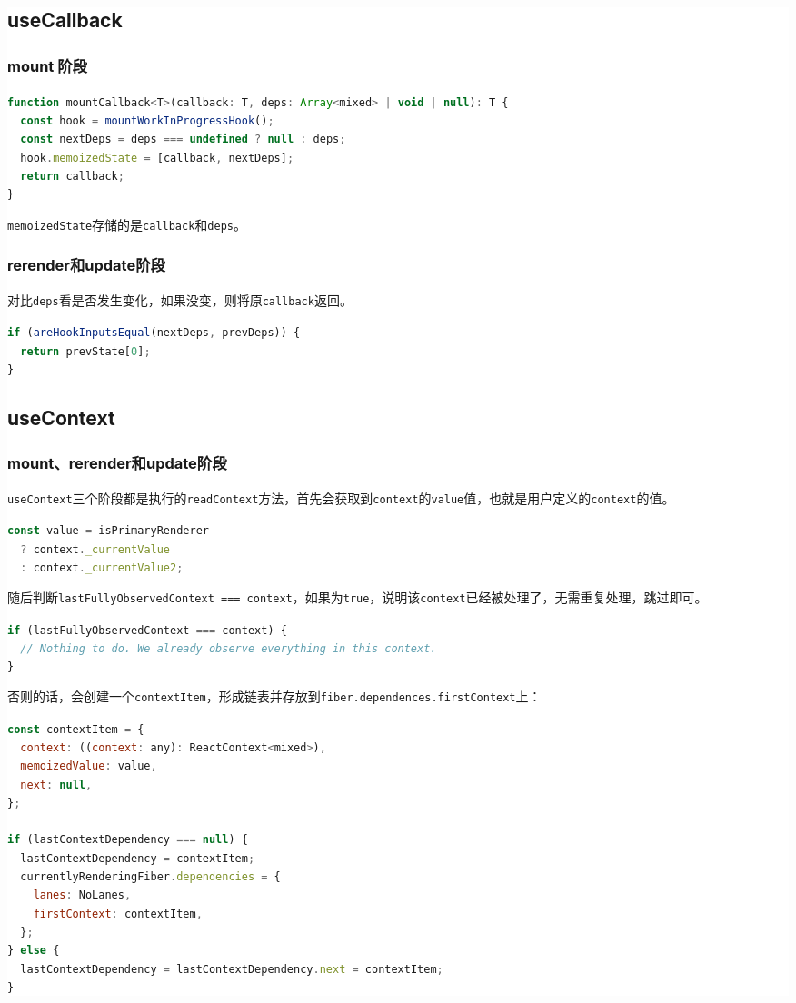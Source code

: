## useCallback

### mount 阶段

```javascript
function mountCallback<T>(callback: T, deps: Array<mixed> | void | null): T {
  const hook = mountWorkInProgressHook();
  const nextDeps = deps === undefined ? null : deps;
  hook.memoizedState = [callback, nextDeps];
  return callback;
}
```

`memoizedState`存储的是`callback`和`deps`。

### rerender和update阶段

对比`deps`看是否发生变化，如果没变，则将原`callback`返回。

```javascript
if (areHookInputsEqual(nextDeps, prevDeps)) {
  return prevState[0];
}
```

## useContext

### mount、rerender和update阶段

`useContext`三个阶段都是执行的`readContext`方法，首先会获取到`context`的`value`值，也就是用户定义的`context`的值。

```javascript
const value = isPrimaryRenderer
  ? context._currentValue
  : context._currentValue2;
```

随后判断`lastFullyObservedContext === context`，如果为`true`，说明该`context`已经被处理了，无需重复处理，跳过即可。

```javascript
if (lastFullyObservedContext === context) {
  // Nothing to do. We already observe everything in this context.
}
```

否则的话，会创建一个`contextItem`，形成链表并存放到`fiber.dependences.firstContext`上：

```javascript
const contextItem = {
  context: ((context: any): ReactContext<mixed>),
  memoizedValue: value,
  next: null,
};

if (lastContextDependency === null) {
  lastContextDependency = contextItem;
  currentlyRenderingFiber.dependencies = {
    lanes: NoLanes,
    firstContext: contextItem,
  };
} else {
  lastContextDependency = lastContextDependency.next = contextItem;
}
```
